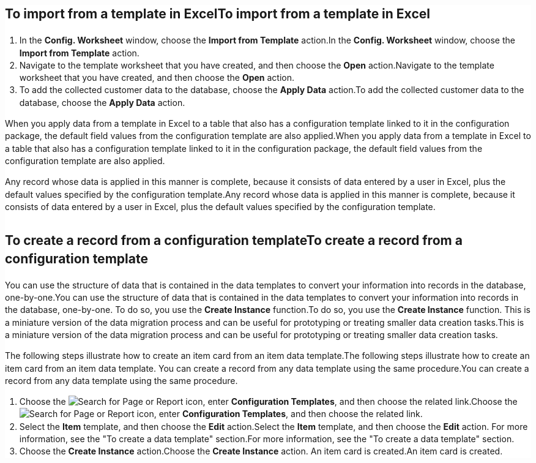 ## <a name="to-import-from-a-template-in-excel"></a><span data-ttu-id="3396d-174">To import from a template in Excel</span><span class="sxs-lookup"><span data-stu-id="3396d-174">To import from a template in Excel</span></span>
1. <span data-ttu-id="3396d-175">In the **Config. Worksheet** window, choose the **Import from Template** action.</span><span class="sxs-lookup"><span data-stu-id="3396d-175">In the **Config. Worksheet** window, choose the **Import from Template** action.</span></span>
3. <span data-ttu-id="3396d-176">Navigate to the template worksheet that you have created, and then choose the **Open** action.</span><span class="sxs-lookup"><span data-stu-id="3396d-176">Navigate to the template worksheet that you have created, and then choose the **Open** action.</span></span>
4. <span data-ttu-id="3396d-177">To add the collected customer data to the database, choose the **Apply Data** action.</span><span class="sxs-lookup"><span data-stu-id="3396d-177">To add the collected customer data to the database, choose the **Apply Data** action.</span></span>

<span data-ttu-id="3396d-178">When you apply data from a template in Excel to a table that also has a configuration template linked to it in the configuration package, the default field values from the configuration template are also applied.</span><span class="sxs-lookup"><span data-stu-id="3396d-178">When you apply data from a template in Excel to a table that also has a configuration template linked to it in the configuration package, the default field values from the configuration template are also applied.</span></span>

<span data-ttu-id="3396d-179">Any record whose data is applied in this manner is complete, because it consists of data entered by a user in Excel, plus the default values specified by the configuration template.</span><span class="sxs-lookup"><span data-stu-id="3396d-179">Any record whose data is applied in this manner is complete, because it consists of data entered by a user in Excel, plus the default values specified by the configuration template.</span></span>

## <a name="to-create-a-record-from-a-configuration-template"></a><span data-ttu-id="3396d-180">To create a record from a configuration template</span><span class="sxs-lookup"><span data-stu-id="3396d-180">To create a record from a configuration template</span></span>
<span data-ttu-id="3396d-181">You can use the structure of data that is contained in the data templates to convert your information into records in the database, one-by-one.</span><span class="sxs-lookup"><span data-stu-id="3396d-181">You can use the structure of data that is contained in the data templates to convert your information into records in the database, one-by-one.</span></span> <span data-ttu-id="3396d-182">To do so, you use the **Create Instance** function.</span><span class="sxs-lookup"><span data-stu-id="3396d-182">To do so, you use the **Create Instance** function.</span></span> <span data-ttu-id="3396d-183">This is a miniature version of the data migration process and can be useful for prototyping or treating smaller data creation tasks.</span><span class="sxs-lookup"><span data-stu-id="3396d-183">This is a miniature version of the data migration process and can be useful for prototyping or treating smaller data creation tasks.</span></span>  

<span data-ttu-id="3396d-184">The following steps illustrate how to create an item card from an item data template.</span><span class="sxs-lookup"><span data-stu-id="3396d-184">The following steps illustrate how to create an item card from an item data template.</span></span> <span data-ttu-id="3396d-185">You can create a record from any data template using the same procedure.</span><span class="sxs-lookup"><span data-stu-id="3396d-185">You can create a record from any data template using the same procedure.</span></span>  

1. <span data-ttu-id="3396d-186">Choose the ![Search for Page or Report](media/ui-search/search_small.png "Search for Page or Report icon") icon, enter **Configuration Templates**, and then choose the related link.</span><span class="sxs-lookup"><span data-stu-id="3396d-186">Choose the ![Search for Page or Report](media/ui-search/search_small.png "Search for Page or Report icon") icon, enter **Configuration Templates**, and then choose the related link.</span></span>  
2. <span data-ttu-id="3396d-187">Select the **Item** template, and then choose the **Edit** action.</span><span class="sxs-lookup"><span data-stu-id="3396d-187">Select the **Item** template, and then choose the **Edit** action.</span></span> <span data-ttu-id="3396d-188">For more information, see the "To create a data template" section.</span><span class="sxs-lookup"><span data-stu-id="3396d-188">For more information, see the "To create a data template" section.</span></span>
3. <span data-ttu-id="3396d-189">Choose the **Create Instance** action.</span><span class="sxs-lookup"><span data-stu-id="3396d-189">Choose the **Create Instance** action.</span></span> <span data-ttu-id="3396d-190">An item card is created.</span><span class="sxs-lookup"><span data-stu-id="3396d-190">An item card is created.</span></span>  